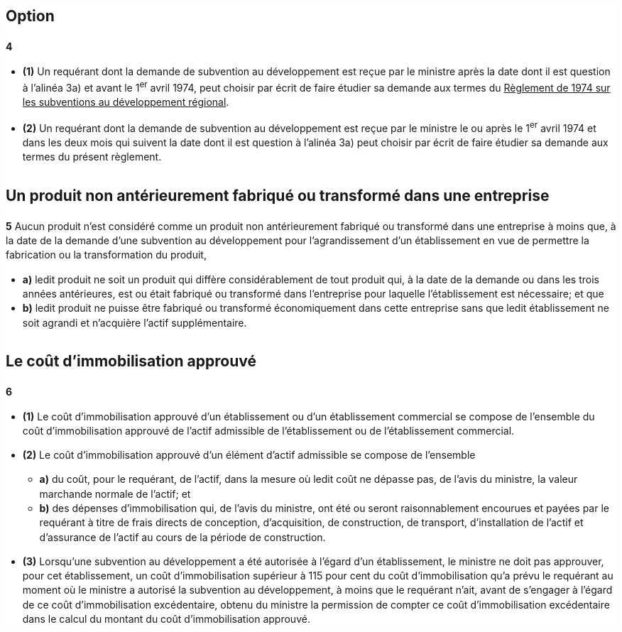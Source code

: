 


## Option


**4** 

- **(1)** Un requérant dont la demande de subvention au développement est reçue par le ministre après la date dont il est question à l’alinéa 3a) et avant le 1<sup>er</sup> avril 1974, peut choisir par écrit de faire étudier sa demande aux termes du [Règlement de 1974 sur les subventions au développement régional](/fr/Règlements/Codification%20des%20règlements%20du%20Canada/1301-1400/C.R.C.,%20ch.%201388.md).

- **(2)** Un requérant dont la demande de subvention au développement est reçue par le ministre le ou après le 1<sup>er</sup> avril 1974 et dans les deux mois qui suivent la date dont il est question à l’alinéa 3a) peut choisir par écrit de faire étudier sa demande aux termes du présent règlement.




## Un produit non antérieurement fabriqué ou transformé dans une entreprise


**5** Aucun produit n’est considéré comme un produit non antérieurement fabriqué ou transformé dans une entreprise à moins que, à la date de la demande d’une subvention au développement pour l’agrandissement d’un établissement en vue de permettre la fabrication ou la transformation du produit,
- **a)** ledit produit ne soit un produit qui diffère considérablement de tout produit qui, à la date de la demande ou dans les trois années antérieures, est ou était fabriqué ou transformé dans l’entreprise pour laquelle l’établissement est nécessaire; et que
- **b)** ledit produit ne puisse être fabriqué ou transformé économiquement dans cette entreprise sans que ledit établissement ne soit agrandi et n’acquière l’actif supplémentaire.




## Le coût d’immobilisation approuvé


**6** 

- **(1)** Le coût d’immobilisation approuvé d’un établissement ou d’un établissement commercial se compose de l’ensemble du coût d’immobilisation approuvé de l’actif admissible de l’établissement ou de l’établissement commercial.

- **(2)** Le coût d’immobilisation approuvé d’un élément d’actif admissible se compose de l’ensemble
	- **a)** du coût, pour le requérant, de l’actif, dans la mesure où ledit coût ne dépasse pas, de l’avis du ministre, la valeur marchande normale de l’actif; et
	- **b)** des dépenses d’immobilisation qui, de l’avis du ministre, ont été ou seront raisonnablement encourues et payées par le requérant à titre de frais directs de conception, d’acquisition, de construction, de transport, d’installation de l’actif et d’assurance de l’actif au cours de la période de construction.

- **(3)** Lorsqu’une subvention au développement a été autorisée à l’égard d’un établissement, le ministre ne doit pas approuver, pour cet établissement, un coût d’immobilisation supérieur à 115 pour cent du coût d’immobilisation qu’a prévu le requérant au moment où le ministre a autorisé la subvention au développement, à moins que le requérant n’ait, avant de s’engager à l’égard de ce coût d’immobilisation excédentaire, obtenu du ministre la permission de compter ce coût d’immobilisation excédentaire dans le calcul du montant du coût d’immobilisation approuvé.
